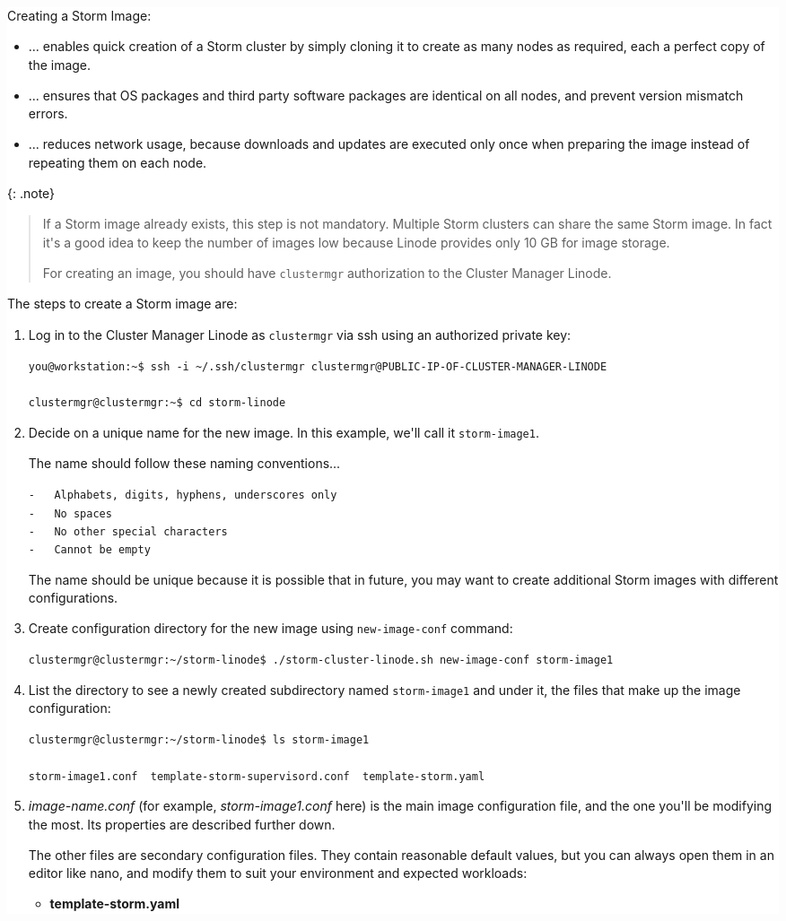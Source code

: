 Creating a Storm Image:

-   ... enables quick creation of a Storm cluster by simply cloning it to create as many nodes as required, each a perfect copy of the image. 

-   ... ensures that OS packages and third party software packages are identical on all nodes, and prevent version mismatch errors.

-   ... reduces network usage, because downloads and updates are executed only once when preparing the image instead of repeating them on each node.

{: .note}
>
>If a Storm image already exists, this step is not mandatory. Multiple Storm clusters can share the same Storm image. 
>In fact it's a good idea to keep the number of images low because Linode provides only 10 GB for image storage.
>
>For creating an image, you should have `clustermgr` authorization to the Cluster Manager Linode.

The steps to create a Storm image are:

1.  Log in to the Cluster Manager Linode as `clustermgr` via ssh using an authorized private key:
        
        you@workstation:~$ ssh -i ~/.ssh/clustermgr clustermgr@PUBLIC-IP-OF-CLUSTER-MANAGER-LINODE
        
        clustermgr@clustermgr:~$ cd storm-linode

2.  Decide on a unique name for the new image. In this example, we'll call it `storm-image1`.

    The name should follow these naming conventions...
    
        -   Alphabets, digits, hyphens, underscores only
        -   No spaces
        -   No other special characters
        -   Cannot be empty


    The name should be unique because it is possible that in future, you may want to create additional Storm images  with different configurations.

3.  Create configuration directory for the new image using `new-image-conf` command:

        clustermgr@clustermgr:~/storm-linode$ ./storm-cluster-linode.sh new-image-conf storm-image1
        
4.  List the directory to see a newly created subdirectory named `storm-image1` and under it, the files that make up the image configuration:

        clustermgr@clustermgr:~/storm-linode$ ls storm-image1 
        
        storm-image1.conf  template-storm-supervisord.conf  template-storm.yaml

5.  *image-name.conf* (for example, *storm-image1.conf* here) is the main image configuration file, and the one you'll be modifying the most. Its properties are described further down.  

    The other files are secondary configuration files. They contain reasonable default values, but you can always open them in an editor like nano, and modify them to suit your environment and expected workloads:  

    -   **template-storm.yaml**
    